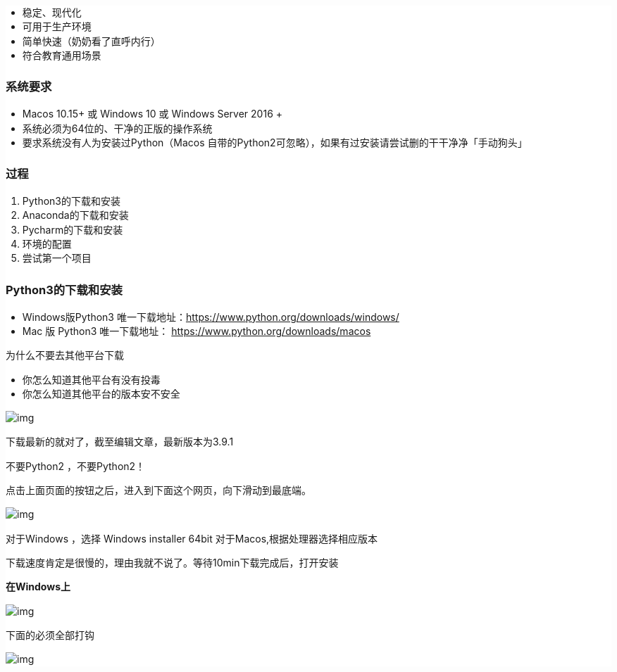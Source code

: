 - 稳定、现代化
- 可用于生产环境
- 简单快速（奶奶看了直呼内行）
- 符合教育通用场景

### 系统要求

- Macos 10.15+ 或 Windows 10 或 Windows Server 2016 +
- 系统必须为64位的、干净的正版的操作系统
- 要求系统没有人为安装过Python（Macos 自带的Python2可忽略），如果有过安装请尝试删的干干净净「手动狗头」

### 过程

1. Python3的下载和安装
2. Anaconda的下载和安装
3. Pycharm的下载和安装
4. 环境的配置
5. 尝试第一个项目

### Python3的下载和安装

- Windows版Python3 唯一下载地址：https://www.python.org/downloads/windows/
- Mac 版 Python3 唯一下载地址：
   https://www.python.org/downloads/macos

为什么不要去其他平台下载

- 你怎么知道其他平台有没有投毒
- 你怎么知道其他平台的版本安不安全

![img](https://img-blog.csdnimg.cn/img_convert/fc3bbfced425af561528d29b2b399d71.png)![点击并拖拽以移动](data:image/gif;base64,R0lGODlhAQABAPABAP///wAAACH5BAEKAAAALAAAAAABAAEAAAICRAEAOw==)

下载最新的就对了，截至编辑文章，最新版本为3.9.1

不要Python2 ，不要Python2！

点击上面页面的按钮之后，进入到下面这个网页，向下滑动到最底端。

![img](https://img-blog.csdnimg.cn/img_convert/5001030bb9ba49c07554337186d9a4cf.png)![点击并拖拽以移动](data:image/gif;base64,R0lGODlhAQABAPABAP///wAAACH5BAEKAAAALAAAAAABAAEAAAICRAEAOw==)

对于Windows ，选择 Windows installer 64bit
 对于Macos,根据处理器选择相应版本

下载速度肯定是很慢的，理由我就不说了。等待10min下载完成后，打开安装

**在Windows上**



![img](https://img-blog.csdnimg.cn/img_convert/a066d95bff33f86df2e3c5ee1e841eeb.png)![点击并拖拽以移动](data:image/gif;base64,R0lGODlhAQABAPABAP///wAAACH5BAEKAAAALAAAAAABAAEAAAICRAEAOw==)



下面的必须全部打钩



![img](https://img-blog.csdnimg.cn/20200528230037390.png?x-oss-process=image/watermark,type_ZmFuZ3poZW5naGVpdGk,shadow_10,text_aHR0cHM6Ly9ibG9nLmNzZG4ubmV0L2hnX3FyeQ==,size_16,color_FFFFFF,t_70)![点击并拖拽以移动](data:image/gif;base64,R0lGODlhAQABAPABAP///wAAACH5BAEKAAAALAAAAAABAAEAAAICRAEAOw==)
